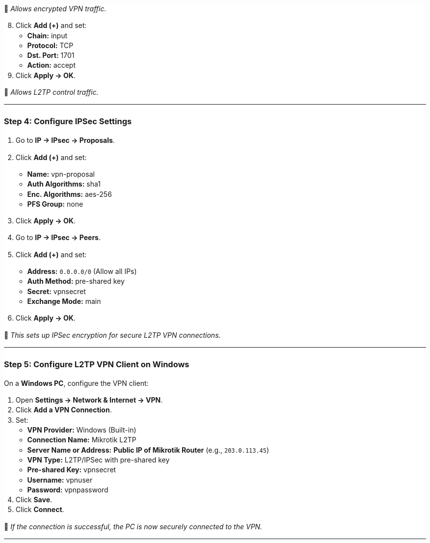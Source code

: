 📌 *Allows encrypted VPN traffic.*  

8. Click **Add (+)** and set:  
   - **Chain:** input  
   - **Protocol:** TCP  
   - **Dst. Port:** 1701  
   - **Action:** accept  
9. Click **Apply → OK**.  

📌 *Allows L2TP control traffic.*  

---

### **Step 4: Configure IPSec Settings**  

1. Go to **IP → IPsec → Proposals**.  
2. Click **Add (+)** and set:  
   - **Name:** vpn-proposal  
   - **Auth Algorithms:** sha1  
   - **Enc. Algorithms:** aes-256  
   - **PFS Group:** none  
3. Click **Apply → OK**.  

4. Go to **IP → IPsec → Peers**.  
5. Click **Add (+)** and set:  
   - **Address:** `0.0.0.0/0` (Allow all IPs)  
   - **Auth Method:** pre-shared key  
   - **Secret:** vpnsecret  
   - **Exchange Mode:** main  
6. Click **Apply → OK**.  

📌 *This sets up IPSec encryption for secure L2TP VPN connections.*  

---

### **Step 5: Configure L2TP VPN Client on Windows**  

On a **Windows PC**, configure the VPN client:  

1. Open **Settings → Network & Internet → VPN**.  
2. Click **Add a VPN Connection**.  
3. Set:  
   - **VPN Provider:** Windows (Built-in)  
   - **Connection Name:** Mikrotik L2TP  
   - **Server Name or Address:** **Public IP of Mikrotik Router** (e.g., `203.0.113.45`)  
   - **VPN Type:** L2TP/IPSec with pre-shared key  
   - **Pre-shared Key:** vpnsecret  
   - **Username:** vpnuser  
   - **Password:** vpnpassword  
4. Click **Save**.  
5. Click **Connect**.  

📌 *If the connection is successful, the PC is now securely connected to the VPN.*  

---
